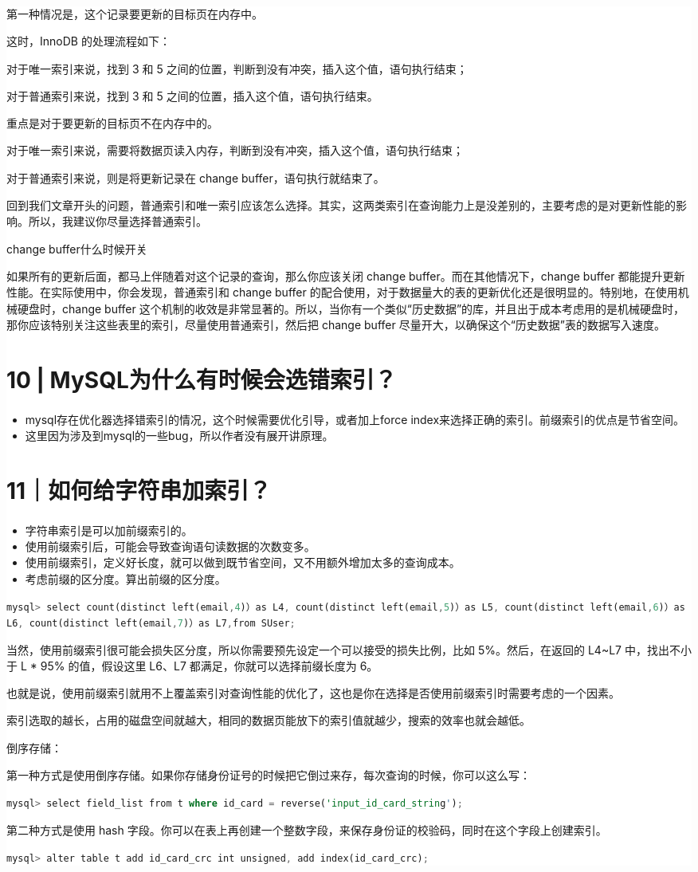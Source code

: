 第一种情况是，这个记录要更新的目标页在内存中。

这时，InnoDB 的处理流程如下：

对于唯一索引来说，找到 3 和 5 之间的位置，判断到没有冲突，插入这个值，语句执行结束；

对于普通索引来说，找到 3 和 5 之间的位置，插入这个值，语句执行结束。

重点是对于要更新的目标页不在内存中的。

对于唯一索引来说，需要将数据页读入内存，判断到没有冲突，插入这个值，语句执行结束；

对于普通索引来说，则是将更新记录在 change buffer，语句执行就结束了。

回到我们文章开头的问题，普通索引和唯一索引应该怎么选择。其实，这两类索引在查询能力上是没差别的，主要考虑的是对更新性能的影响。所以，我建议你尽量选择普通索引。

change buffer什么时候开关

如果所有的更新后面，都马上伴随着对这个记录的查询，那么你应该关闭 change buffer。而在其他情况下，change buffer 都能提升更新性能。在实际使用中，你会发现，普通索引和 change buffer 的配合使用，对于数据量大的表的更新优化还是很明显的。特别地，在使用机械硬盘时，change buffer 这个机制的收效是非常显著的。所以，当你有一个类似“历史数据”的库，并且出于成本考虑用的是机械硬盘时，那你应该特别关注这些表里的索引，尽量使用普通索引，然后把 change buffer 尽量开大，以确保这个“历史数据”表的数据写入速度。

# 10 | MySQL为什么有时候会选错索引？

- mysql存在优化器选择错索引的情况，这个时候需要优化引导，或者加上force index来选择正确的索引。前缀索引的优点是节省空间。
- 这里因为涉及到mysql的一些bug，所以作者没有展开讲原理。

# 11｜如何给字符串加索引？

- 字符串索引是可以加前缀索引的。
- 使用前缀索引后，可能会导致查询语句读数据的次数变多。
- 使用前缀索引，定义好长度，就可以做到既节省空间，又不用额外增加太多的查询成本。
- 考虑前缀的区分度。算出前缀的区分度。

```rust
mysql> select count(distinct left(email,4)）as L4, count(distinct left(email,5)）as L5, count(distinct left(email,6)）as L6, count(distinct left(email,7)）as L7,from SUser;
```

当然，使用前缀索引很可能会损失区分度，所以你需要预先设定一个可以接受的损失比例，比如 5%。然后，在返回的 L4~L7 中，找出不小于 L * 95% 的值，假设这里 L6、L7 都满足，你就可以选择前缀长度为 6。

也就是说，使用前缀索引就用不上覆盖索引对查询性能的优化了，这也是你在选择是否使用前缀索引时需要考虑的一个因素。

索引选取的越长，占用的磁盘空间就越大，相同的数据页能放下的索引值就越少，搜索的效率也就会越低。

倒序存储：

第一种方式是使用倒序存储。如果你存储身份证号的时候把它倒过来存，每次查询的时候，你可以这么写：

```rust
mysql> select field_list from t where id_card = reverse('input_id_card_string');
```

第二种方式是使用 hash 字段。你可以在表上再创建一个整数字段，来保存身份证的校验码，同时在这个字段上创建索引。

```rust
mysql> alter table t add id_card_crc int unsigned, add index(id_card_crc);
```
